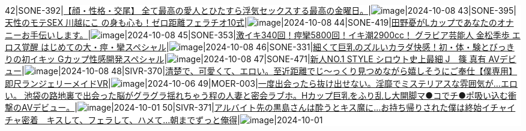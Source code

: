 42|SONE-392|[【顔・性格・交尾】 全て最高の愛人とひたすら浮気セックスする最高の金曜日。](https://www.avmoive.top/index.php/archives/5043/)|![image](https://cdn.up-timely.com/image/2/content/75835/b9ZjD7cTVJqTrqQUfW0pzNFc4vr63WPhiUz9Fw9J.jpg)|2024-10-08
43|SONE-395|[天性のモテSEX 川越にこ の身も心も！ゼロ距離フェラチオ10式](https://www.avmoive.top/index.php/archives/5042/)|![image](https://cdn.up-timely.com/image/2/content/75836/uQaS9gWZfEurDJlJefiLVNw7od6tUFZFCJjffJ9i.jpg)|2024-10-08
44|SONE-419|[田野憂がLカップであなたのオナニーお手伝いします。](https://www.avmoive.top/index.php/archives/5041/)|![image](https://cdn.up-timely.com/image/2/content/75837/pPe4TST1hyKKXaGKQxMoPT415e8MKfmZNv2fXEs3.jpg)|2024-10-08
45|SONE-353|[激イキ340回！痙攣5800回！イキ潮2900cc！ グラビア芸能人 金松季歩 エロス覚醒 はじめての大・痙・攣スペシャル](https://www.avmoive.top/index.php/archives/5040/)|![image](https://cdn.up-timely.com/image/2/content/75833/S24nCvqa8VWNnxSzvgfJzBB5DXn0GWksjX1VreEv.jpg)|2024-10-08
46|SONE-331|[細くて巨乳のズルいカラダ快感！初・体・験とびっきりの初イキッ Gカップ性感開発スペシャル](https://www.avmoive.top/index.php/archives/5039/)|![image](https://cdn.up-timely.com/image/2/content/75839/wD4SKYrh1n5vz4JYzMmmSAocluJmesRphsw70L1H.jpg)|2024-10-08
47|SONE-471|[新人NO.1 STYLE シロウト史上最細 J　篠 真有 AVデビュー](https://www.avmoive.top/index.php/archives/5038/)|![image](https://cdn.up-timely.com/image/2/content/75838/9Ic1AU2SvReJaHqeY5lt7UmiRkpgACToMGRal890.jpg)|2024-10-08
48|SIVR-370|[清楚で、可愛くて、エロい。至近距離でじ～っくり見つめながら嬉しそうにご奉仕【僕専用】即尺ランジェリーメイドVR](https://www.avmoive.top/index.php/archives/5059/)|![image](https://cdn.up-timely.com/image/2/content/75819/nVAduYg0Vis3bHEPXOhgGXfYjesug6rz5NWZrRz6.jpg)|2024-10-06
49|MOER-003|[一度出会ったら抜け出せない。淫靡でミステリアスな雰囲気が…エロい。 池袋の路地裏で出会った脳がグラグラ揺れちゃう程の人妻と密会ラブホ。Hカップ巨乳をふり乱し大開脚マ●コでチ●ポ吸い込む衝撃のAVデビュー。](https://www.avmoive.top/index.php/archives/8415/)|![image](https://cdn.up-timely.com/image/30/content/75796/eTGNOhQkmNXy1dHfMF2VbiyANiNzqzPN0QLhOchX.jpg)|2024-10-01
50|SIVR-371|[アルバイト先の黒島さんは酔うとキス魔に…お持ち帰りされた僕は終始イチャイチャ密着　キスして、フェラして、ハメて…朝までずっと俺得](https://www.avmoive.top/index.php/archives/5060/)|![image](https://cdn.up-timely.com/image/2/content/75712/UFi7nqnZjSZ8oJe1OKPpmWDeyUhpGu82HcFLhIyN.jpg)|2024-10-01